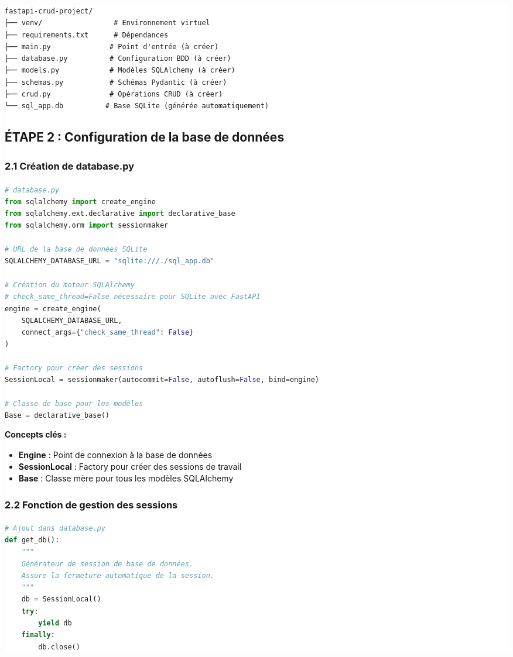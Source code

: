 ```
fastapi-crud-project/
├── venv/                 # Environnement virtuel
├── requirements.txt      # Dépendances
├── main.py              # Point d'entrée (à créer)
├── database.py          # Configuration BDD (à créer)
├── models.py            # Modèles SQLAlchemy (à créer)
├── schemas.py           # Schémas Pydantic (à créer)
├── crud.py              # Opérations CRUD (à créer)
└── sql_app.db          # Base SQLite (générée automatiquement)
```

## ÉTAPE 2 : Configuration de la base de données

### 2.1 Création de database.py

```python
# database.py
from sqlalchemy import create_engine
from sqlalchemy.ext.declarative import declarative_base
from sqlalchemy.orm import sessionmaker

# URL de la base de données SQLite
SQLALCHEMY_DATABASE_URL = "sqlite:///./sql_app.db"

# Création du moteur SQLAlchemy
# check_same_thread=False nécessaire pour SQLite avec FastAPI
engine = create_engine(
    SQLALCHEMY_DATABASE_URL, 
    connect_args={"check_same_thread": False}
)

# Factory pour créer des sessions
SessionLocal = sessionmaker(autocommit=False, autoflush=False, bind=engine)

# Classe de base pour les modèles
Base = declarative_base()
```

**Concepts clés :**
- **Engine** : Point de connexion à la base de données
- **SessionLocal** : Factory pour créer des sessions de travail
- **Base** : Classe mère pour tous les modèles SQLAlchemy

### 2.2 Fonction de gestion des sessions

```python
# Ajout dans database.py
def get_db():
    """
    Générateur de session de base de données.
    Assure la fermeture automatique de la session.
    """
    db = SessionLocal()
    try:
        yield db
    finally:
        db.close()
```
